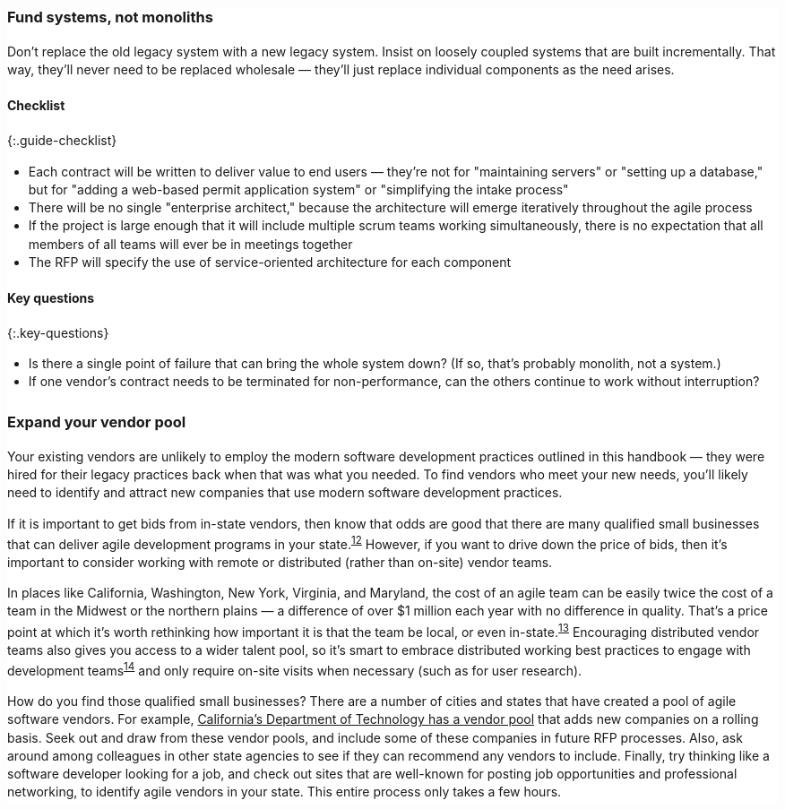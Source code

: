 ### Fund systems, not monoliths

Don’t replace the old legacy system with a new legacy system. Insist on loosely coupled systems that are built incrementally. That way, they’ll never need to be replaced wholesale — they’ll just replace individual components as the need arises.

#### Checklist
{:.guide-checklist}

- Each contract will be written to deliver value to end users — they’re not for "maintaining servers" or "setting up a database," but for "adding a web-based permit application system" or "simplifying the intake process"
- There will be no single "enterprise architect," because the architecture will emerge iteratively throughout the agile process
- If the project is large enough that it will include multiple scrum teams working simultaneously, there is no expectation that all members of all teams will ever be in meetings together
- The RFP will specify the use of service-oriented architecture for each component

#### Key questions
{:.key-questions}

- Is there a single point of failure that can bring the whole system down? (If so, that’s probably monolith, not a system.)
- If one vendor’s contract needs to be terminated for non-performance, can the others continue to work without interruption?

### Expand your vendor pool

Your existing vendors are unlikely to employ the modern software development practices outlined in this handbook — they were hired for their legacy practices back when that was what you needed. To find vendors who meet your new needs, you’ll likely need to identify and attract new companies that use modern software development practices.

If it is important to get bids from in-state vendors, then know that odds are good that there are many qualified small businesses that can deliver agile development programs in your state.<sup id="reference-12"><a href="#footnote-12">12</a></sup> However, if you want to drive down the price of bids, then it’s important to consider working with remote or distributed (rather than on-site) vendor teams.

In places like California, Washington, New York, Virginia, and Maryland, the cost of an agile team can be easily twice the cost of a team in the Midwest or the northern plains — a difference of over \$1 million each year with no difference in quality. That’s a price point at which it’s worth rethinking how important it is that the team be local, or even in-state.<sup id="reference-13"><a href="#footnote-13">13</a></sup> Encouraging distributed vendor teams also gives you access to a wider talent pool, so it’s smart to embrace distributed working best practices to engage with development teams<sup id="reference-14"><a href="#footnote-14">14</a></sup> and only require on-site visits when necessary (such as for user research).

How do you find those qualified small businesses? There are a number of cities and states that have created a pool of agile software vendors. For example, [California’s Department of Technology has a vendor pool](https://github.com/CDTProcurement/adpq) that adds new companies on a rolling basis. Seek out and draw from these vendor pools, and include some of these companies in future RFP processes. Also, ask around among colleagues in other state agencies to see if they can recommend any vendors to include. Finally, try thinking like a software developer looking for a job, and check out sites that are well-known for posting job opportunities and professional networking, to identify agile vendors in your state. This entire process only takes a few hours.
